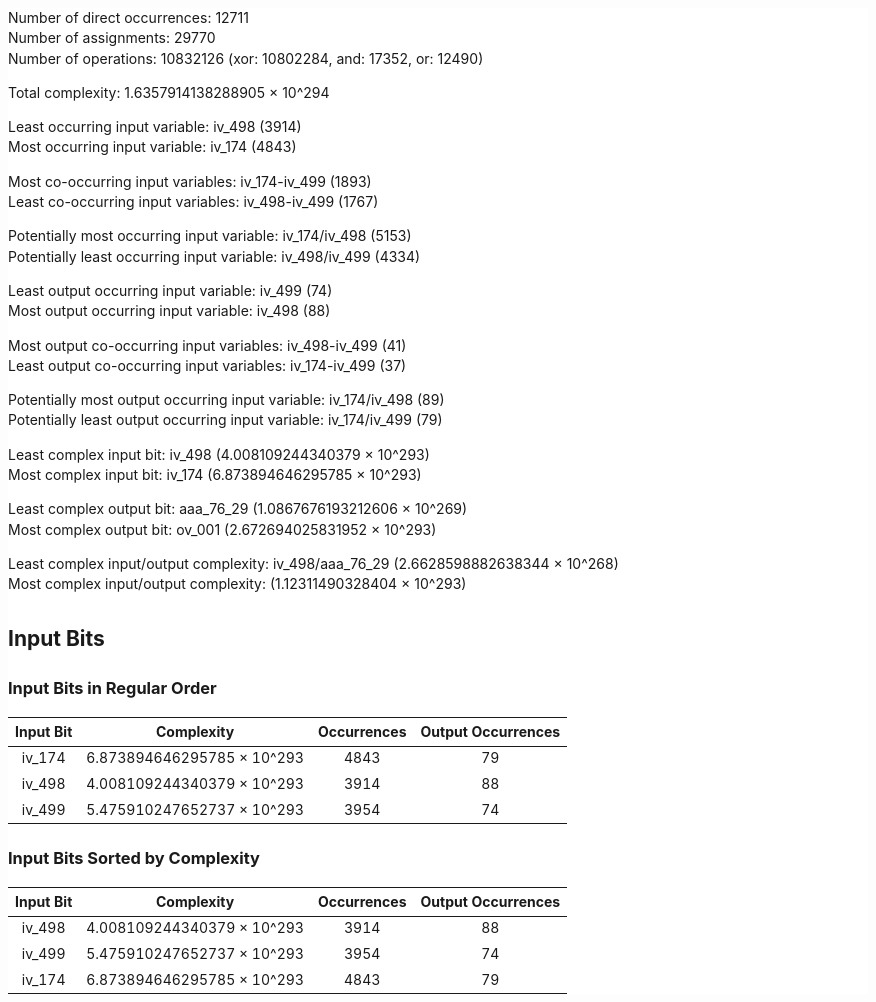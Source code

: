 Number of direct occurrences: 12711  
Number of assignments: 29770  
Number of operations: 10832126
(xor: 10802284,
and: 17352,
or: 12490)

Total complexity: 1.6357914138288905 × 10^294

Least occurring input variable: iv_498 (3914)  
Most occurring input variable: iv_174 (4843)

Most co-occurring input variables: iv_174-iv_499 (1893)  
Least co-occurring input variables: iv_498-iv_499 (1767)

Potentially most occurring input variable: iv_174/iv_498 (5153)  
Potentially least occurring input variable: iv_498/iv_499 (4334)

Least output occurring input variable: iv_499 (74)  
Most output occurring input variable: iv_498 (88)

Most output co-occurring input variables: iv_498-iv_499 (41)  
Least output co-occurring input variables: iv_174-iv_499 (37)

Potentially most output occurring input variable: iv_174/iv_498 (89)  
Potentially least output occurring input variable: iv_174/iv_499 (79)

Least complex input bit: iv_498 (4.008109244340379 × 10^293)  
Most complex input bit: iv_174 (6.873894646295785 × 10^293)

Least complex output bit: aaa_76_29 (1.0867676193212606 × 10^269)  
Most complex output bit: ov_001 (2.672694025831952 × 10^293)

Least complex input/output complexity: iv_498/aaa_76_29 (2.6628598882638344 × 10^268)  
Most complex input/output complexity:  (1.12311490328404 × 10^293)

## Input Bits

### Input Bits in Regular Order

| Input Bit | Complexity | Occurrences | Output Occurrences |
|:---------:|:----------:|:-----------:|:------------------:|
| iv_174 | 6.873894646295785 × 10^293 | 4843 | 79 |
| iv_498 | 4.008109244340379 × 10^293 | 3914 | 88 |
| iv_499 | 5.475910247652737 × 10^293 | 3954 | 74 |

### Input Bits Sorted by Complexity

| Input Bit | Complexity | Occurrences | Output Occurrences |
|:---------:|:----------:|:-----------:|:------------------:|
| iv_498 | 4.008109244340379 × 10^293 | 3914 | 88 |
| iv_499 | 5.475910247652737 × 10^293 | 3954 | 74 |
| iv_174 | 6.873894646295785 × 10^293 | 4843 | 79 |
